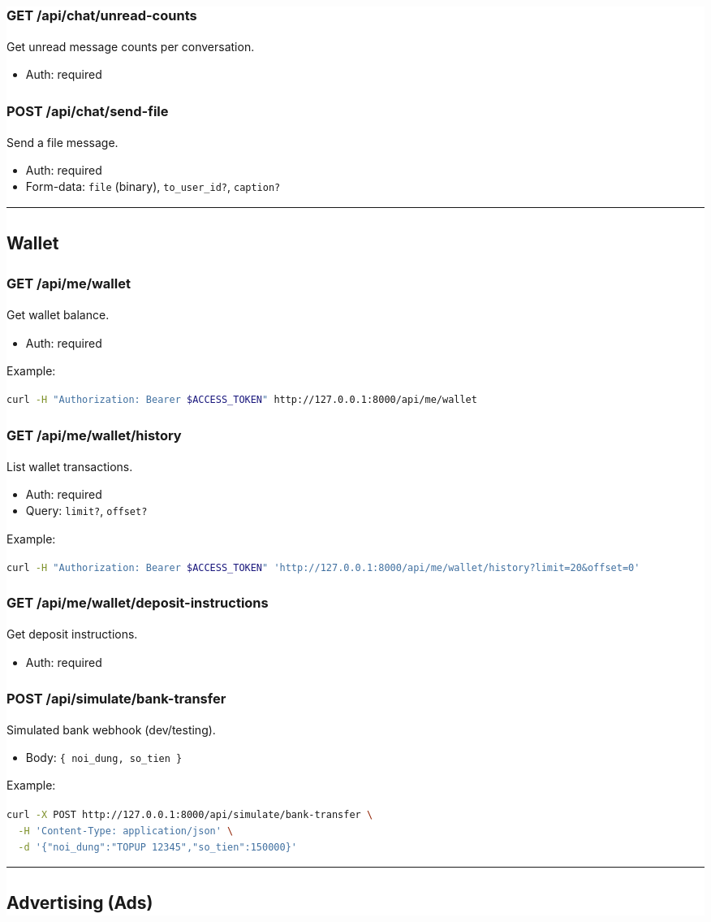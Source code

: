 ### GET /api/chat/unread-counts
Get unread message counts per conversation.
- Auth: required

### POST /api/chat/send-file
Send a file message.
- Auth: required
- Form-data: `file` (binary), `to_user_id?`, `caption?`

---

## Wallet

### GET /api/me/wallet
Get wallet balance.
- Auth: required

Example:
```bash
curl -H "Authorization: Bearer $ACCESS_TOKEN" http://127.0.0.1:8000/api/me/wallet
```

### GET /api/me/wallet/history
List wallet transactions.
- Auth: required
- Query: `limit?`, `offset?`

Example:
```bash
curl -H "Authorization: Bearer $ACCESS_TOKEN" 'http://127.0.0.1:8000/api/me/wallet/history?limit=20&offset=0'
```

### GET /api/me/wallet/deposit-instructions
Get deposit instructions.
- Auth: required

### POST /api/simulate/bank-transfer
Simulated bank webhook (dev/testing).
- Body: `{ noi_dung, so_tien }`

Example:
```bash
curl -X POST http://127.0.0.1:8000/api/simulate/bank-transfer \
  -H 'Content-Type: application/json' \
  -d '{"noi_dung":"TOPUP 12345","so_tien":150000}'
```

---

## Advertising (Ads)

